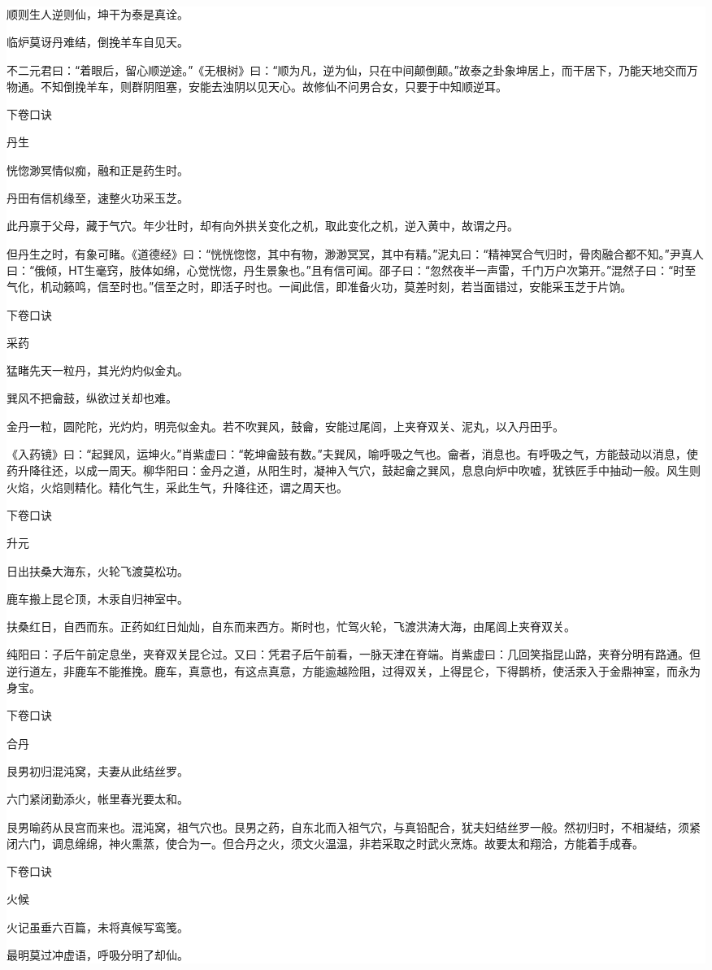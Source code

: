 顺则生人逆则仙，坤干为泰是真诠。  

临炉莫讶丹难结，倒挽羊车自见天。  

不二元君曰：“着眼后，留心顺逆途。”《无根树》曰：“顺为凡，逆为仙，只在中间颠倒颠。”故泰之卦象坤居上，而干居下，乃能天地交而万物通。不知倒挽羊车，则群阴阻塞，安能去浊阴以见天心。故修仙不问男合女，只要于中知顺逆耳。  

下卷口诀  

丹生  

恍惚渺冥情似痴，融和正是药生时。  

丹田有信机缘至，速整火功采玉芝。  

此丹禀于父母，藏于气穴。年少壮时，却有向外拱关变化之机，取此变化之机，逆入黄中，故谓之丹。  

但丹生之时，有象可睹。《道德经》曰：“恍恍惚惚，其中有物，渺渺冥冥，其中有精。”泥丸曰：“精神冥合气归时，骨肉融合都不知。”尹真人曰：“俄倾，HT生毫窍，肢体如绵，心觉恍惚，丹生景象也。”且有信可闻。邵子曰：“忽然夜半一声雷，千门万户次第开。”混然子曰：“时至气化，机动籁鸣，信至时也。”信至之时，即活子时也。一闻此信，即准备火功，莫差时刻，若当面错过，安能采玉芝于片饷。  

下卷口诀  

采药  

猛睹先天一粒丹，其光灼灼似金丸。  

巽风不把龠鼓，纵欲过关却也难。  

金丹一粒，圆陀陀，光灼灼，明亮似金丸。若不吹巽风，鼓龠，安能过尾闾，上夹脊双关、泥丸，以入丹田乎。  

《入药镜》曰：“起巽风，运坤火。”肖紫虚曰：“乾坤龠鼓有数。”夫巽风，喻呼吸之气也。龠者，消息也。有呼吸之气，方能鼓动以消息，使药升降往还，以成一周天。柳华阳曰：金丹之道，从阳生时，凝神入气穴，鼓起龠之巽风，息息向炉中吹嘘，犹铁匠手中抽动一般。风生则火焰，火焰则精化。精化气生，采此生气，升降往还，谓之周天也。  

下卷口诀  

升元  

日出扶桑大海东，火轮飞渡莫松功。  

鹿车搬上昆仑顶，木汞自归神室中。  

扶桑红日，自西而东。正药如红日灿灿，自东而来西方。斯时也，忙驾火轮，飞渡洪涛大海，由尾闾上夹脊双关。  

纯阳曰：子后午前定息坐，夹脊双关昆仑过。又曰：凭君子后午前看，一脉天津在脊端。肖紫虚曰：几回笑指昆山路，夹脊分明有路通。但逆行道左，非鹿车不能推挽。鹿车，真意也，有这点真意，方能逾越险阻，过得双关，上得昆仑，下得鹊桥，使活汞入于金鼎神室，而永为身宝。  

下卷口诀  

合丹  

艮男初归混沌窝，夫妻从此结丝罗。  

六门紧闭勤添火，帐里春光要太和。  

艮男喻药从艮宫而来也。混沌窝，祖气穴也。艮男之药，自东北而入祖气穴，与真铅配合，犹夫妇结丝罗一般。然初归时，不相凝结，须紧闭六门，调息绵绵，神火熏蒸，使合为一。但合丹之火，须文火温温，非若采取之时武火烹炼。故要太和翔洽，方能着手成春。  

下卷口诀  

火候  

火记虽垂六百篇，未将真候写鸾笺。  

最明莫过冲虚语，呼吸分明了却仙。  
